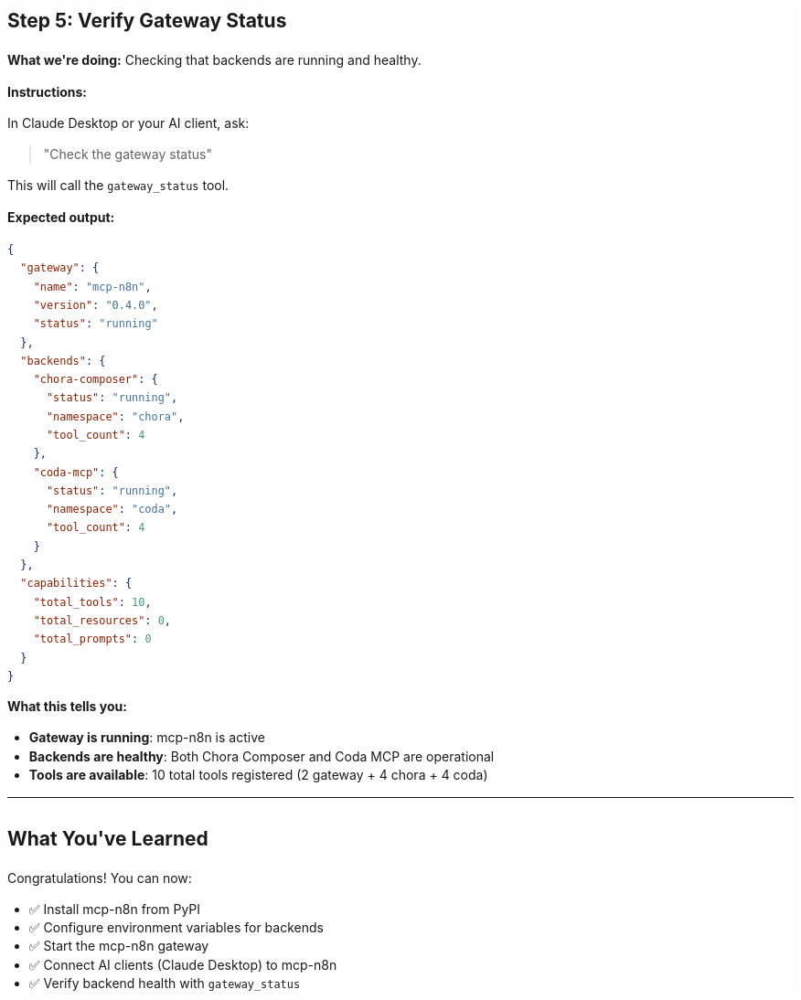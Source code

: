 
## Step 5: Verify Gateway Status

**What we're doing:** Checking that backends are running and healthy.

**Instructions:**

In Claude Desktop or your AI client, ask:

> "Check the gateway status"

This will call the `gateway_status` tool.

**Expected output:**
```json
{
  "gateway": {
    "name": "mcp-n8n",
    "version": "0.4.0",
    "status": "running"
  },
  "backends": {
    "chora-composer": {
      "status": "running",
      "namespace": "chora",
      "tool_count": 4
    },
    "coda-mcp": {
      "status": "running",
      "namespace": "coda",
      "tool_count": 4
    }
  },
  "capabilities": {
    "total_tools": 10,
    "total_resources": 0,
    "total_prompts": 0
  }
}
```

**What this tells you:**
- **Gateway is running**: mcp-n8n is active
- **Backends are healthy**: Both Chora Composer and Coda MCP are operational
- **Tools are available**: 10 total tools registered (2 gateway + 4 chora + 4 coda)

---

## What You've Learned

Congratulations! You can now:
- ✅ Install mcp-n8n from PyPI
- ✅ Configure environment variables for backends
- ✅ Start the mcp-n8n gateway
- ✅ Connect AI clients (Claude Desktop) to mcp-n8n
- ✅ Verify backend health with `gateway_status`
